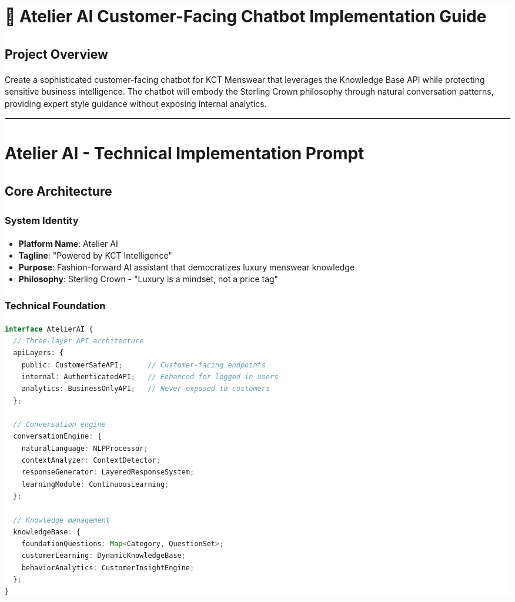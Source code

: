 # 🤖 Atelier AI Customer-Facing Chatbot Implementation Guide

## Project Overview

Create a sophisticated customer-facing chatbot for KCT Menswear that leverages the Knowledge Base API while protecting sensitive business intelligence. The chatbot will embody the Sterling Crown philosophy through natural conversation patterns, providing expert style guidance without exposing internal analytics.

---

# Atelier AI - Technical Implementation Prompt

## Core Architecture

### System Identity
- **Platform Name**: Atelier AI
- **Tagline**: "Powered by KCT Intelligence"
- **Purpose**: Fashion-forward AI assistant that democratizes luxury menswear knowledge
- **Philosophy**: Sterling Crown - "Luxury is a mindset, not a price tag"

### Technical Foundation

```typescript
interface AtelierAI {
  // Three-layer API architecture
  apiLayers: {
    public: CustomerSafeAPI;      // Customer-facing endpoints
    internal: AuthenticatedAPI;   // Enhanced for logged-in users  
    analytics: BusinessOnlyAPI;   // Never exposed to customers
  };
  
  // Conversation engine
  conversationEngine: {
    naturalLanguage: NLPProcessor;
    contextAnalyzer: ContextDetector;
    responseGenerator: LayeredResponseSystem;
    learningModule: ContinuousLearning;
  };
  
  // Knowledge management
  knowledgeBase: {
    foundationQuestions: Map<Category, QuestionSet>;
    customerLearning: DynamicKnowledgeBase;
    behaviorAnalytics: CustomerInsightEngine;
  };
}
```
